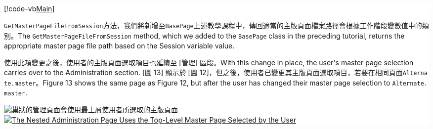 
[!code-vb[Main](nested-master-pages-vb/samples/sample18.vb)]

<span data-ttu-id="760ae-364">`GetMasterPageFileFromSession`方法，我們將新增至`BasePage`上述教學課程中，傳回適當的主版頁面檔案路徑會根據工作階段變數值中的類別。</span><span class="sxs-lookup"><span data-stu-id="760ae-364">The `GetMasterPageFileFromSession` method, which we added to the `BasePage` class in the preceding tutorial, returns the appropriate master page file path based on the Session variable value.</span></span>

<span data-ttu-id="760ae-365">使用此項變更之後，使用者的主版頁面選取項目也延續至 [管理] 區段。</span><span class="sxs-lookup"><span data-stu-id="760ae-365">With this change in place, the user's master page selection carries over to the Administration section.</span></span> <span data-ttu-id="760ae-366">[圖 13] 顯示於 [圖 12]，但之後，使用者已變更其主版頁面選取項目，若要在相同頁面`Alternate.master`。</span><span class="sxs-lookup"><span data-stu-id="760ae-366">Figure 13 shows the same page as Figure 12, but after the user has changed their master page selection to `Alternate.master`.</span></span>


<span data-ttu-id="760ae-367">[![巢狀的管理頁面會使用最上層使用者所選取的主版頁面](nested-master-pages-vb/_static/image38.png)](nested-master-pages-vb/_static/image37.png)</span><span class="sxs-lookup"><span data-stu-id="760ae-367">[![The Nested Administration Page Uses the Top-Level Master Page Selected by the User](nested-master-pages-vb/_static/image38.png)](nested-master-pages-vb/_static/image37.png)</span></span>

